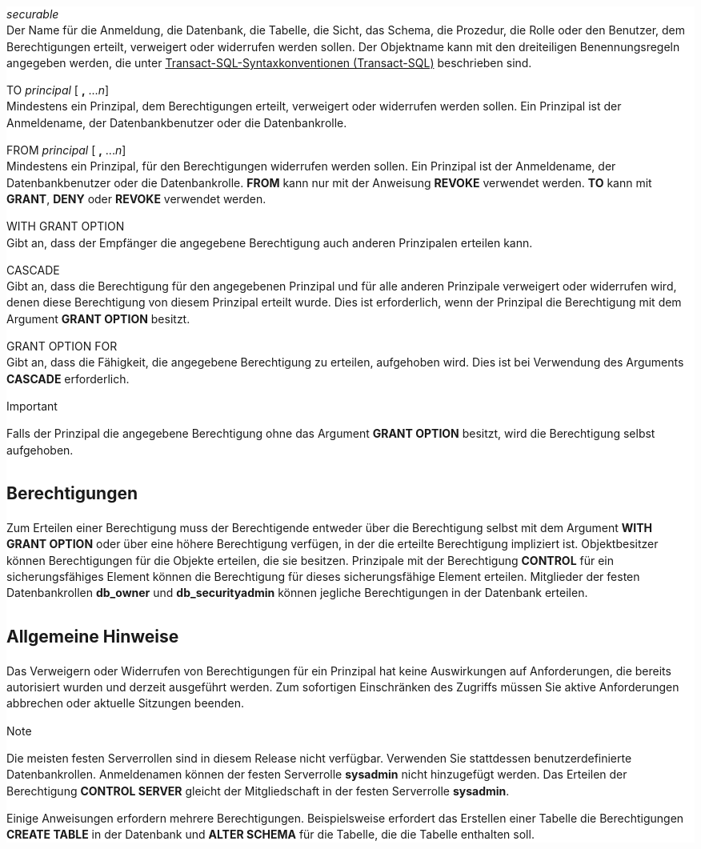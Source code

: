  *securable*  
 Der Name für die Anmeldung, die Datenbank, die Tabelle, die Sicht, das Schema, die Prozedur, die Rolle oder den Benutzer, dem Berechtigungen erteilt, verweigert oder widerrufen werden sollen. Der Objektname kann mit den dreiteiligen Benennungsregeln angegeben werden, die unter [Transact-SQL-Syntaxkonventionen &#40;Transact-SQL&#41;](../../t-sql/language-elements/transact-sql-syntax-conventions-transact-sql.md) beschrieben sind.  
  
 TO *principal* [ **,** ...*n*]  
 Mindestens ein Prinzipal, dem Berechtigungen erteilt, verweigert oder widerrufen werden sollen. Ein Prinzipal ist der Anmeldename, der Datenbankbenutzer oder die Datenbankrolle.  
  
 FROM *principal* [ **,** ...*n*]  
 Mindestens ein Prinzipal, für den Berechtigungen widerrufen werden sollen.  Ein Prinzipal ist der Anmeldename, der Datenbankbenutzer oder die Datenbankrolle. **FROM** kann nur mit der Anweisung **REVOKE** verwendet werden. **TO** kann mit **GRANT**, **DENY** oder **REVOKE** verwendet werden.  
  
 WITH GRANT OPTION  
 Gibt an, dass der Empfänger die angegebene Berechtigung auch anderen Prinzipalen erteilen kann.  
  
 CASCADE  
 Gibt an, dass die Berechtigung für den angegebenen Prinzipal und für alle anderen Prinzipale verweigert oder widerrufen wird, denen diese Berechtigung von diesem Prinzipal erteilt wurde. Dies ist erforderlich, wenn der Prinzipal die Berechtigung mit dem Argument **GRANT OPTION** besitzt.  
  
 GRANT OPTION FOR  
 Gibt an, dass die Fähigkeit, die angegebene Berechtigung zu erteilen, aufgehoben wird. Dies ist bei Verwendung des Arguments **CASCADE** erforderlich.  
  
> [!IMPORTANT]  
>  Falls der Prinzipal die angegebene Berechtigung ohne das Argument **GRANT OPTION** besitzt, wird die Berechtigung selbst aufgehoben.  
  
## <a name="permissions"></a>Berechtigungen  
 Zum Erteilen einer Berechtigung muss der Berechtigende entweder über die Berechtigung selbst mit dem Argument **WITH GRANT OPTION** oder über eine höhere Berechtigung verfügen, in der die erteilte Berechtigung impliziert ist.  Objektbesitzer können Berechtigungen für die Objekte erteilen, die sie besitzen. Prinzipale mit der Berechtigung **CONTROL** für ein sicherungsfähiges Element können die Berechtigung für dieses sicherungsfähige Element erteilen.  Mitglieder der festen Datenbankrollen **db_owner** und **db_securityadmin** können jegliche Berechtigungen in der Datenbank erteilen.  
  
## <a name="general-remarks"></a>Allgemeine Hinweise  
 Das Verweigern oder Widerrufen von Berechtigungen für ein Prinzipal hat keine Auswirkungen auf Anforderungen, die bereits autorisiert wurden und derzeit ausgeführt werden. Zum sofortigen Einschränken des Zugriffs müssen Sie aktive Anforderungen abbrechen oder aktuelle Sitzungen beenden.  
  
> [!NOTE]  
>  Die meisten festen Serverrollen sind in diesem Release nicht verfügbar. Verwenden Sie stattdessen benutzerdefinierte Datenbankrollen. Anmeldenamen können der festen Serverrolle **sysadmin** nicht hinzugefügt werden. Das Erteilen der Berechtigung **CONTROL SERVER** gleicht der Mitgliedschaft in der festen Serverrolle **sysadmin**.  
  
 Einige Anweisungen erfordern mehrere Berechtigungen. Beispielsweise erfordert das Erstellen einer Tabelle die Berechtigungen **CREATE TABLE** in der Datenbank und **ALTER SCHEMA** für die Tabelle, die die Tabelle enthalten soll.  
  